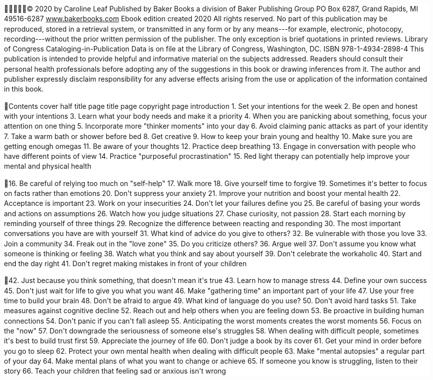 © 2020 by Caroline Leaf Published by Baker Books a division of Baker
Publishing Group PO Box 6287, Grand Rapids, MI 49516-6287
www.bakerbooks.com Ebook edition created 2020 All rights reserved. No
part of this publication may be reproduced, stored in a retrieval
system, or transmitted in any form or by any means---for example,
electronic, photocopy, recording---without the prior written permission
of the publisher. The only exception is brief quotations in printed
reviews. Library of Congress Cataloging-in-Publication Data is on file
at the Library of Congress, Washington, DC. ISBN 978-1-4934-2898-4 This
publication is intended to provide helpful and informative material on
the subjects addressed. Readers should consult their personal health
professionals before adopting any of the suggestions in this book or
drawing inferences from it. The author and publisher expressly disclaim
responsibility for any adverse effects arising from the use or
application of the information contained in this book.

Contents cover half title page title page copyright page introduction 1.
Set your intentions for the week 2. Be open and honest with your
intentions 3. Learn what your body needs and make it a priority 4. When
you are panicking about something, focus your attention on one thing 5.
Incorporate more "thinker moments" into your day 6. Avoid claiming panic
attacks as part of your identity 7. Take a warm bath or shower before
bed 8. Get creative 9. How to keep your brain young and healthy 10. Make
sure you are getting enough omegas 11. Be aware of your thoughts 12.
Practice deep breathing 13. Engage in conversation with people who have
different points of view 14. Practice "purposeful procrastination" 15.
Red light therapy can potentially help improve your mental and physical
health

16. Be careful of relying too much on "self-help" 17. Walk more 18. Give
yourself time to forgive 19. Sometimes it's better to focus on facts
rather than emotions 20. Don't suppress your anxiety 21. Improve your
nutrition and boost your mental health 22. Acceptance is important 23.
Work on your insecurities 24. Don't let your failures define you 25. Be
careful of basing your words and actions on assumptions 26. Watch how
you judge situations 27. Chase curiosity, not passion 28. Start each
morning by reminding yourself of three things 29. Recognize the
difference between reacting and responding 30. The most important
conversations you have are with yourself 31. What kind of advice do you
give to others? 32. Be vulnerable with those you love 33. Join a
community 34. Freak out in the "love zone" 35. Do you criticize others?
36. Argue well 37. Don't assume you know what someone is thinking or
feeling 38. Watch what you think and say about yourself 39. Don't
celebrate the workaholic 40. Start and end the day right 41. Don't
regret making mistakes in front of your children

42. Just because you think something, that doesn't mean it's true 43.
Learn how to manage stress 44. Define your own success 45. Don't just
wait for life to give you what you want 46. Make "gathering time" an
important part of your life 47. Use your free time to build your brain
48. Don't be afraid to argue 49. What kind of language do you use? 50.
Don't avoid hard tasks 51. Take measures against cognitive decline 52.
Reach out and help others when you are feeling down 53. Be proactive in
building human connections 54. Don't panic if you can't fall asleep 55.
Anticipating the worst moments creates the worst moments 56. Focus on
the "now" 57. Don't downgrade the seriousness of someone else's
struggles 58. When dealing with difficult people, sometimes it's best to
build trust first 59. Appreciate the journey of life 60. Don't judge a
book by its cover 61. Get your mind in order before you go to sleep 62.
Protect your own mental health when dealing with difficult people 63.
Make "mental autopsies" a regular part of your day 64. Make mental plans
of what you want to change or achieve 65. If someone you know is
struggling, listen to their story 66. Teach your children that feeling
sad or anxious isn't wrong
